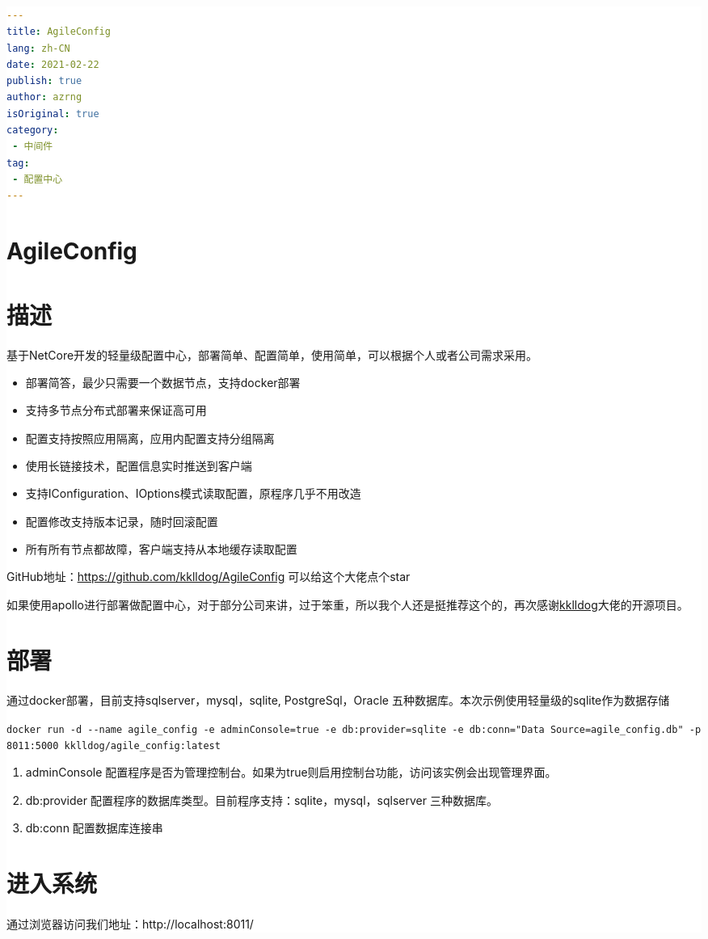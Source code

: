 ```yaml
---
title: AgileConfig
lang: zh-CN
date: 2021-02-22
publish: true
author: azrng
isOriginal: true
category:
 - 中间件
tag:
 - 配置中心
---
```

# AgileConfig

# 描述

基于NetCore开发的轻量级配置中心，部署简单、配置简单，使用简单，可以根据个人或者公司需求采用。

- 部署简答，最少只需要一个数据节点，支持docker部署
- 支持多节点分布式部署来保证高可用

- 配置支持按照应用隔离，应用内配置支持分组隔离
- 使用长链接技术，配置信息实时推送到客户端

- 支持IConfiguration、IOptions模式读取配置，原程序几乎不用改造
- 配置修改支持版本记录，随时回滚配置

- 所有所有节点都故障，客户端支持从本地缓存读取配置

GitHub地址：https://github.com/kklldog/AgileConfig  可以给这个大佬点个star

如果使用apollo进行部署做配置中心，对于部分公司来讲，过于笨重，所以我个人还是挺推荐这个的，再次感谢[kklldog](https://github.com/kklldog)大佬的开源项目。

# 部署

通过docker部署，目前支持sqlserver，mysql，sqlite, PostgreSql，Oracle 五种数据库。本次示例使用轻量级的sqlite作为数据存储

```
docker run -d --name agile_config -e adminConsole=true -e db:provider=sqlite -e db:conn="Data Source=agile_config.db" -p 8011:5000 kklldog/agile_config:latest 
```

1. adminConsole 配置程序是否为管理控制台。如果为true则启用控制台功能，访问该实例会出现管理界面。
2. db:provider 配置程序的数据库类型。目前程序支持：sqlite，mysql，sqlserver 三种数据库。

1. db:conn 配置数据库连接串

# 进入系统

通过浏览器访问我们地址：http://localhost:8011/
